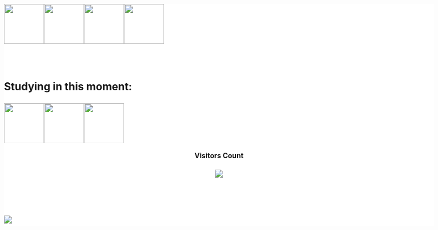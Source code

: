 <img align="left"  height="80" width="80" src="https://github.com/user-attachments/assets/5c878885-5c37-4acf-a617-821c4b91f00a">

<img align="left"  height="80" width="80" src="https://github.com/user-attachments/assets/02262b83-a6db-457f-8bf1-9cbc1beeeb51">

<img align="left"  height="80" width="80" src="https://github.com/user-attachments/assets/b59fda7b-be6f-4dd5-80b4-74598ba3e383">

<img align="left"  height="80" width="80" src="https://github.com/user-attachments/assets/be8f2d36-64a5-475b-b199-fc7e8e7dfbc9">



</div>

<br>
<br> 
<br>
<br>
<br>
<br> 


<h2 align="left"> Studying in this moment: </h2>


<div align="left"> 

<img align="left"  height="80" width="80" src="https://github.com/user-attachments/assets/3aefc1f5-8d42-40e8-a0d5-e8ccafd349a2">

<img align="left"  height="80" width="80" src="https://github.com/user-attachments/assets/c2218d84-1a88-4240-af1e-d573b5b73be2">

<img align="left"  height="80" width="80" src="https://github.com/user-attachments/assets/de54c40e-8754-4a72-a80f-0fbd058bfd62">


</div>


<div align="center">
  
<br>
<br>
<br>
<br>

<p align="centre"><b>Visitors Count</b></p> 
  
<p align="center"><img align="center" src="https://visit-counter.vercel.app/counter.png?page=https%3A%2F%2Fgithub.com%2FBeatrizsousassg&s=50&c=8000ff&bg=00000000&no=2&ff=digi&tb=Visits%3A++&ta=" /></p> 
<br>
</div>




<br>
<br> 


<img width=100% src="https://github.com/user-attachments/assets/ba77860f-62b5-47e0-8b90-cccfa4d6046d"/>
